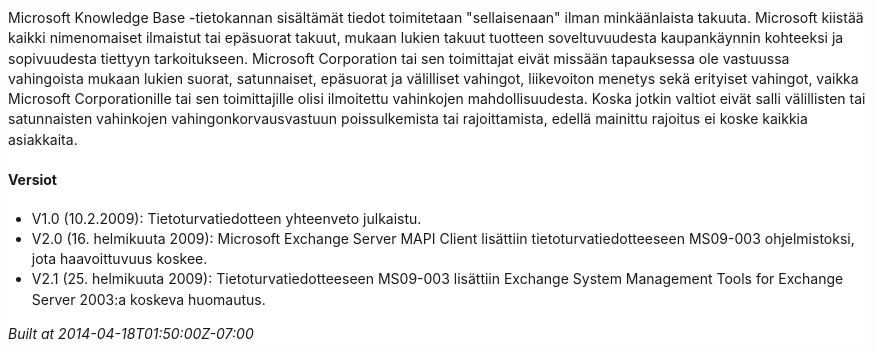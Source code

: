 Microsoft Knowledge Base -tietokannan sisältämät tiedot toimitetaan "sellaisenaan" ilman minkäänlaista takuuta. Microsoft kiistää kaikki nimenomaiset ilmaistut tai epäsuorat takuut, mukaan lukien takuut tuotteen soveltuvuudesta kaupankäynnin kohteeksi ja sopivuudesta tiettyyn tarkoitukseen. Microsoft Corporation tai sen toimittajat eivät missään tapauksessa ole vastuussa vahingoista mukaan lukien suorat, satunnaiset, epäsuorat ja välilliset vahingot, liikevoiton menetys sekä erityiset vahingot, vaikka Microsoft Corporationille tai sen toimittajille olisi ilmoitettu vahinkojen mahdollisuudesta. Koska jotkin valtiot eivät salli välillisten tai satunnaisten vahinkojen vahingonkorvausvastuun poissulkemista tai rajoittamista, edellä mainittu rajoitus ei koske kaikkia asiakkaita.

#### Versiot

  - V1.0 (10.2.2009): Tietoturvatiedotteen yhteenveto julkaistu.
  - V2.0 (16. helmikuuta 2009): Microsoft Exchange Server MAPI Client lisättiin tietoturvatiedotteeseen MS09-003 ohjelmistoksi, jota haavoittuvuus koskee.
  - V2.1 (25. helmikuuta 2009): Tietoturvatiedotteeseen MS09-003 lisättiin Exchange System Management Tools for Exchange Server 2003:a koskeva huomautus.

*Built at 2014-04-18T01:50:00Z-07:00*

